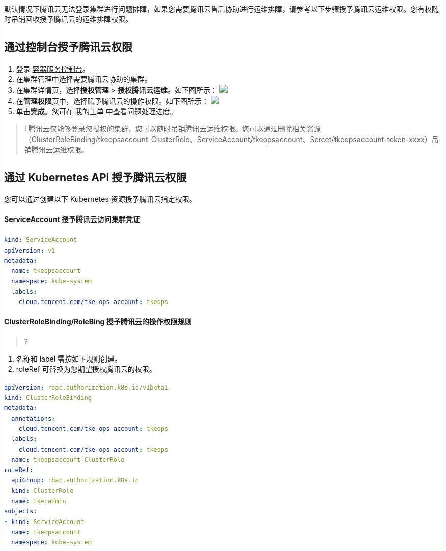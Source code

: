 默认情况下腾讯云无法登录集群进行问题排障，如果您需要腾讯云售后协助进行运维排障，请参考以下步骤授予腾讯云运维权限。您有权随时吊销回收授予腾讯云的运维排障权限。  





## 通过控制台授予腾讯云权限
1. 登录 [容器服务控制台](https://console.cloud.tencent.com/tke2/overview)。
2. 在集群管理中选择需要腾讯云协助的集群。
3. 在集群详情页，选择**授权管理** > **授权腾讯云运维**。如下图所示：
![](https://main.qcloudimg.com/raw/05187d1821e6df456c5786bfc29032fe.png)
4. 在**管理权限**页中，选择赋予腾讯云的操作权限。如下图所示：
![](https://main.qcloudimg.com/raw/33211f3e2988a950dde6ac05dcbdc83f.png)
5. 单击**完成**。您可在 [我的工单](https://console.cloud.tencent.com/workorder) 中查看问题处理进度。
>! 腾讯云仅能够登录您授权的集群，您可以随时吊销腾讯云运维权限。您可以通过删除相关资源（ClusterRoleBinding/tkeopsaccount-ClusterRole、ServiceAccount/tkeopsaccount、Sercet/tkeopsaccount-token-xxxx）吊销腾讯云运维权限。
>



## 通过 Kubernetes API 授予腾讯云权限

您可以通过创建以下 Kubernetes 资源授予腾讯云指定权限。

#### ServiceAccount 授予腾讯云访问集群凭证

```yaml
kind: ServiceAccount
apiVersion: v1
metadata:
  name: tkeopsaccount
  namespace: kube-system
  labels:
    cloud.tencent.com/tke-ops-account: tkeops
```



#### ClusterRoleBinding/RoleBing 授予腾讯云的操作权限规则

>?
1. 名称和 label 需按如下规则创建。
2. roleRef 可替换为您期望授权腾讯云的权限。
>


```yaml
apiVersion: rbac.authorization.k8s.io/v1beta1
kind: ClusterRoleBinding
metadata:
  annotations:
    cloud.tencent.com/tke-ops-account: tkeops
  labels:
    cloud.tencent.com/tke-ops-account: tkeops
  name: tkeopsaccount-ClusterRole
roleRef:
  apiGroup: rbac.authorization.k8s.io
  kind: ClusterRole
  name: tke:admin
subjects:
- kind: ServiceAccount
  name: tkeopsaccount
  namespace: kube-system
```
